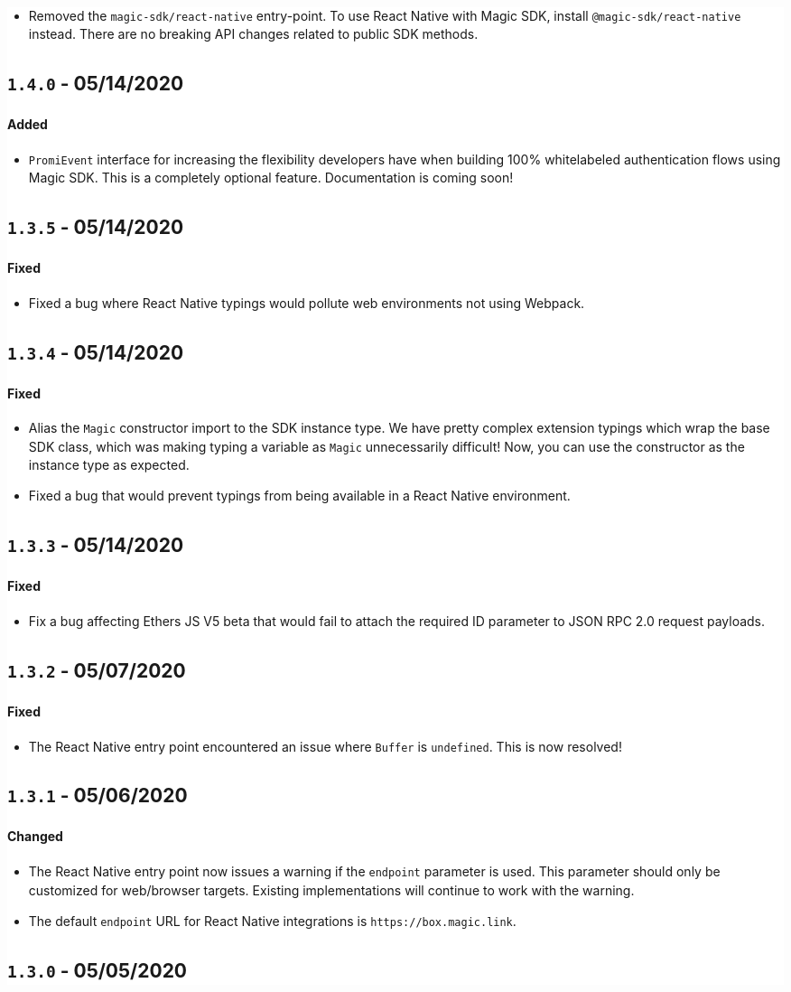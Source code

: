 - Removed the `magic-sdk/react-native` entry-point. To use React Native with Magic SDK, install `@magic-sdk/react-native` instead. There are no breaking API changes related to public SDK methods.

## `1.4.0` - 05/14/2020

#### Added

- `PromiEvent` interface for increasing the flexibility developers have when building 100% whitelabeled authentication flows using Magic SDK. This is a completely optional feature. Documentation is coming soon!

## `1.3.5` - 05/14/2020

#### Fixed

- Fixed a bug where React Native typings would pollute web environments not using Webpack.

## `1.3.4` - 05/14/2020

#### Fixed

- Alias the `Magic` constructor import to the SDK instance type. We have pretty complex extension typings which wrap the base SDK class, which was making typing a variable as `Magic` unnecessarily difficult! Now, you can use the constructor as the instance type as expected.

- Fixed a bug that would prevent typings from being available in a React Native environment.

## `1.3.3` - 05/14/2020

#### Fixed

- Fix a bug affecting Ethers JS V5 beta that would fail to attach the required ID parameter to JSON RPC 2.0 request payloads.

## `1.3.2` - 05/07/2020

#### Fixed

- The React Native entry point encountered an issue where `Buffer` is `undefined`. This is now resolved!

## `1.3.1` - 05/06/2020

#### Changed

- The React Native entry point now issues a warning if the `endpoint` parameter is used. This parameter should only be customized for web/browser targets. Existing implementations will continue to work with the warning.

- The default `endpoint` URL for React Native integrations is `https://box.magic.link`.

## `1.3.0` - 05/05/2020
